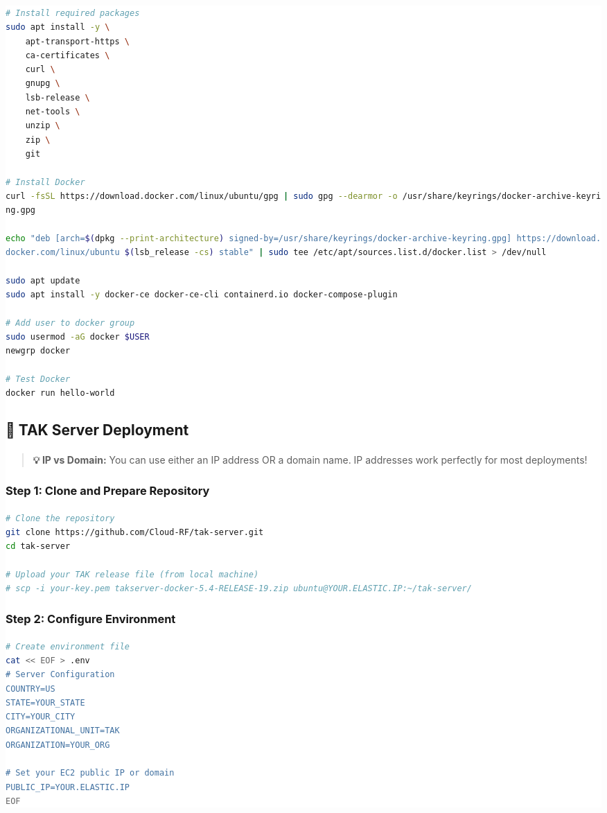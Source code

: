 ```bash
# Install required packages
sudo apt install -y \
    apt-transport-https \
    ca-certificates \
    curl \
    gnupg \
    lsb-release \
    net-tools \
    unzip \
    zip \
    git

# Install Docker
curl -fsSL https://download.docker.com/linux/ubuntu/gpg | sudo gpg --dearmor -o /usr/share/keyrings/docker-archive-keyring.gpg

echo "deb [arch=$(dpkg --print-architecture) signed-by=/usr/share/keyrings/docker-archive-keyring.gpg] https://download.docker.com/linux/ubuntu $(lsb_release -cs) stable" | sudo tee /etc/apt/sources.list.d/docker.list > /dev/null

sudo apt update
sudo apt install -y docker-ce docker-ce-cli containerd.io docker-compose-plugin

# Add user to docker group
sudo usermod -aG docker $USER
newgrp docker

# Test Docker
docker run hello-world
```

## 🚀 TAK Server Deployment

> **💡 IP vs Domain:** You can use either an IP address OR a domain name. IP addresses work perfectly for most deployments!

### Step 1: Clone and Prepare Repository

```bash
# Clone the repository
git clone https://github.com/Cloud-RF/tak-server.git
cd tak-server

# Upload your TAK release file (from local machine)
# scp -i your-key.pem takserver-docker-5.4-RELEASE-19.zip ubuntu@YOUR.ELASTIC.IP:~/tak-server/
```

### Step 2: Configure Environment

```bash
# Create environment file
cat << EOF > .env
# Server Configuration
COUNTRY=US
STATE=YOUR_STATE
CITY=YOUR_CITY
ORGANIZATIONAL_UNIT=TAK
ORGANIZATION=YOUR_ORG

# Set your EC2 public IP or domain
PUBLIC_IP=YOUR.ELASTIC.IP
EOF
```
